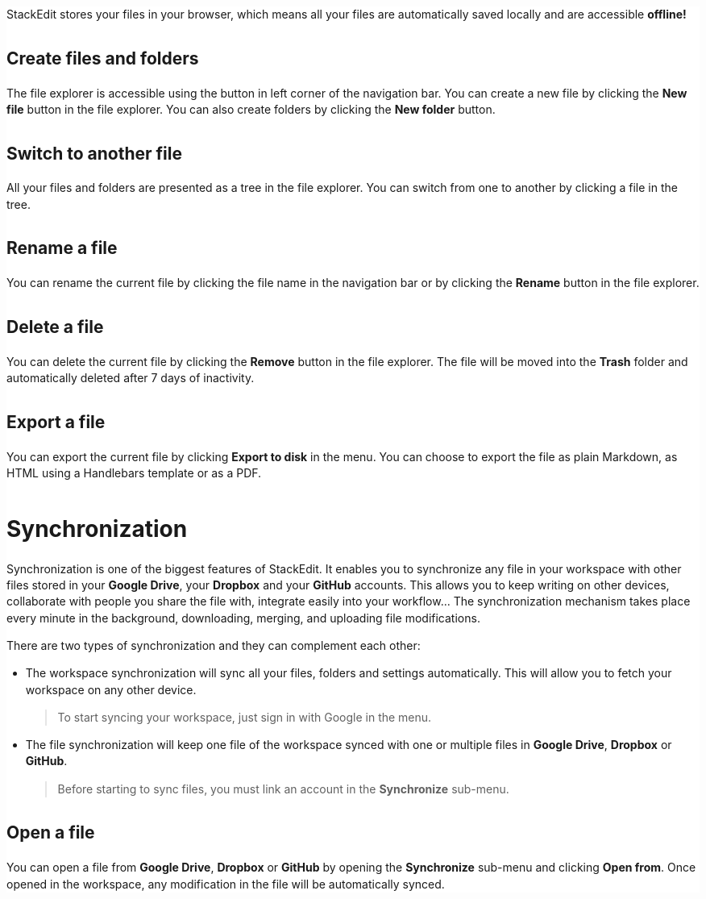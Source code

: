 StackEdit stores your files in your browser, which means all your files are automatically saved locally and are accessible **offline!**

## Create files and folders

The file explorer is accessible using the button in left corner of the navigation bar. You can create a new file by clicking the **New file** button in the file explorer. You can also create folders by clicking the **New folder** button.

## Switch to another file

All your files and folders are presented as a tree in the file explorer. You can switch from one to another by clicking a file in the tree.

## Rename a file

You can rename the current file by clicking the file name in the navigation bar or by clicking the **Rename** button in the file explorer.

## Delete a file

You can delete the current file by clicking the **Remove** button in the file explorer. The file will be moved into the **Trash** folder and automatically deleted after 7 days of inactivity.

## Export a file

You can export the current file by clicking **Export to disk** in the menu. You can choose to export the file as plain Markdown, as HTML using a Handlebars template or as a PDF.

# Synchronization

Synchronization is one of the biggest features of StackEdit. It enables you to synchronize any file in your workspace with other files stored in your **Google Drive**, your **Dropbox** and your **GitHub** accounts. This allows you to keep writing on other devices, collaborate with people you share the file with, integrate easily into your workflow... The synchronization mechanism takes place every minute in the background, downloading, merging, and uploading file modifications.

There are two types of synchronization and they can complement each other:

- The workspace synchronization will sync all your files, folders and settings automatically. This will allow you to fetch your workspace on any other device.

  > To start syncing your workspace, just sign in with Google in the menu.

- The file synchronization will keep one file of the workspace synced with one or multiple files in **Google Drive**, **Dropbox** or **GitHub**.
  > Before starting to sync files, you must link an account in the **Synchronize** sub-menu.

## Open a file

You can open a file from **Google Drive**, **Dropbox** or **GitHub** by opening the **Synchronize** sub-menu and clicking **Open from**. Once opened in the workspace, any modification in the file will be automatically synced.
